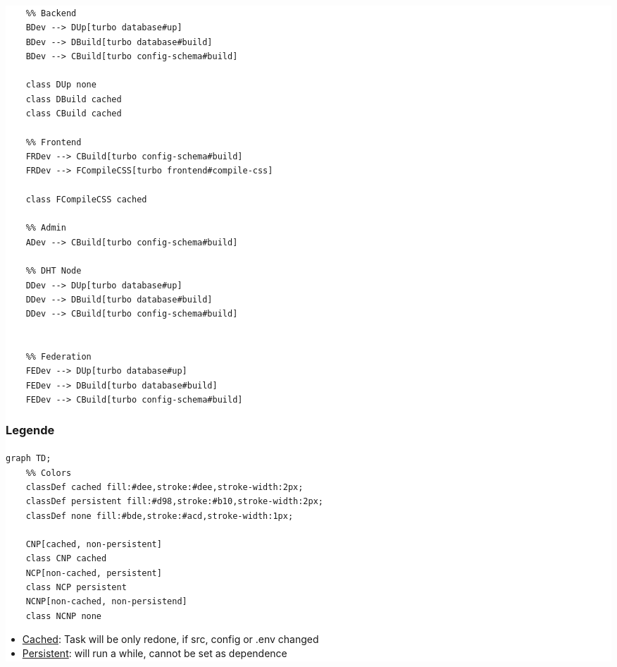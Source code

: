```mermaid
    %% Backend
    BDev --> DUp[turbo database#up]
    BDev --> DBuild[turbo database#build]
    BDev --> CBuild[turbo config-schema#build]

    class DUp none
    class DBuild cached
    class CBuild cached

    %% Frontend
    FRDev --> CBuild[turbo config-schema#build]
    FRDev --> FCompileCSS[turbo frontend#compile-css]

    class FCompileCSS cached

    %% Admin
    ADev --> CBuild[turbo config-schema#build]

    %% DHT Node
    DDev --> DUp[turbo database#up]
    DDev --> DBuild[turbo database#build]
    DDev --> CBuild[turbo config-schema#build]        


    %% Federation
    FEDev --> DUp[turbo database#up]
    FEDev --> DBuild[turbo database#build]
    FEDev --> CBuild[turbo config-schema#build] 

```
### Legende
```mermaid
graph TD;
    %% Colors
    classDef cached fill:#dee,stroke:#dee,stroke-width:2px;
    classDef persistent fill:#d98,stroke:#b10,stroke-width:2px;
    classDef none fill:#bde,stroke:#acd,stroke-width:1px;

    CNP[cached, non-persistent]
    class CNP cached
    NCP[non-cached, persistent]
    class NCP persistent
    NCNP[non-cached, non-persistend]
    class NCNP none
```

- [Cached](https://turborepo.com/docs/crafting-your-repository/caching): Task will be only redone, if src, config or .env changed
- [Persistent](https://turborepo.com/docs/reference/configuration#persistent): will run a while, cannot be set as dependence
